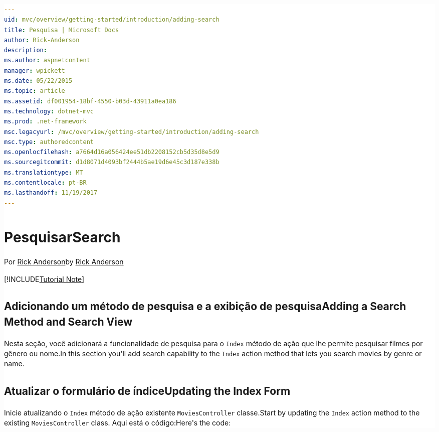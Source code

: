 ```yaml
---
uid: mvc/overview/getting-started/introduction/adding-search
title: Pesquisa | Microsoft Docs
author: Rick-Anderson
description: 
ms.author: aspnetcontent
manager: wpickett
ms.date: 05/22/2015
ms.topic: article
ms.assetid: df001954-18bf-4550-b03d-43911a0ea186
ms.technology: dotnet-mvc
ms.prod: .net-framework
msc.legacyurl: /mvc/overview/getting-started/introduction/adding-search
msc.type: authoredcontent
ms.openlocfilehash: a7664d16a056424ee51db2208152cb5d35d8e5d9
ms.sourcegitcommit: d1d8071d4093bf2444b5ae19d6e45c3d187e338b
ms.translationtype: MT
ms.contentlocale: pt-BR
ms.lasthandoff: 11/19/2017
---
```

<a name="search"></a><span data-ttu-id="fe0ad-102">Pesquisar</span><span class="sxs-lookup"><span data-stu-id="fe0ad-102">Search</span></span>
====================
<span data-ttu-id="fe0ad-103">Por [Rick Anderson](https://github.com/Rick-Anderson)</span><span class="sxs-lookup"><span data-stu-id="fe0ad-103">by [Rick Anderson](https://github.com/Rick-Anderson)</span></span>

[!INCLUDE[Tutorial Note](sample/code-location.md)]

## <a name="adding-a-search-method-and-search-view"></a><span data-ttu-id="fe0ad-104">Adicionando um método de pesquisa e a exibição de pesquisa</span><span class="sxs-lookup"><span data-stu-id="fe0ad-104">Adding a Search Method and Search View</span></span>

<span data-ttu-id="fe0ad-105">Nesta seção, você adicionará a funcionalidade de pesquisa para o `Index` método de ação que lhe permite pesquisar filmes por gênero ou nome.</span><span class="sxs-lookup"><span data-stu-id="fe0ad-105">In this section you'll add search capability to the `Index` action method that lets you search movies by genre or name.</span></span>

## <a name="updating-the-index-form"></a><span data-ttu-id="fe0ad-106">Atualizar o formulário de índice</span><span class="sxs-lookup"><span data-stu-id="fe0ad-106">Updating the Index Form</span></span>

<span data-ttu-id="fe0ad-107">Inicie atualizando o `Index` método de ação existente `MoviesController` classe.</span><span class="sxs-lookup"><span data-stu-id="fe0ad-107">Start by updating the `Index` action method to the existing `MoviesController` class.</span></span> <span data-ttu-id="fe0ad-108">Aqui está o código:</span><span class="sxs-lookup"><span data-stu-id="fe0ad-108">Here's the code:</span></span>
